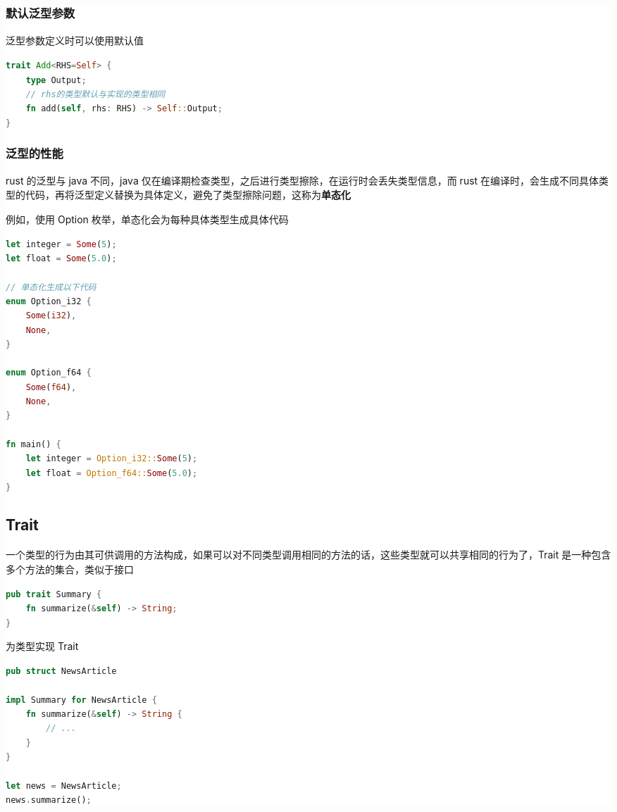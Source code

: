 ### 默认泛型参数

泛型参数定义时可以使用默认值

```rust
trait Add<RHS=Self> {
    type Output;
    // rhs的类型默认与实现的类型相同
    fn add(self, rhs: RHS) -> Self::Output;
}
```

### 泛型的性能

rust 的泛型与 java 不同，java 仅在编译期检查类型，之后进行类型擦除，在运行时会丢失类型信息，而 rust 在编译时，会生成不同具体类型的代码，再将泛型定义替换为具体定义，避免了类型擦除问题，这称为**单态化**

例如，使用 Option 枚举，单态化会为每种具体类型生成具体代码

```rust
let integer = Some(5);
let float = Some(5.0);

// 单态化生成以下代码
enum Option_i32 {
    Some(i32),
    None,
}

enum Option_f64 {
    Some(f64),
    None,
}

fn main() {
    let integer = Option_i32::Some(5);
    let float = Option_f64::Some(5.0);
}
```

## Trait

一个类型的行为由其可供调用的方法构成，如果可以对不同类型调用相同的方法的话，这些类型就可以共享相同的行为了，Trait 是一种包含多个方法的集合，类似于接口

```rust
pub trait Summary {
    fn summarize(&self) -> String;
}
```

为类型实现 Trait

```rust
pub struct NewsArticle

impl Summary for NewsArticle {
    fn summarize(&self) -> String {
        // ...
    }
}

let news = NewsArticle;
news.summarize();
```
